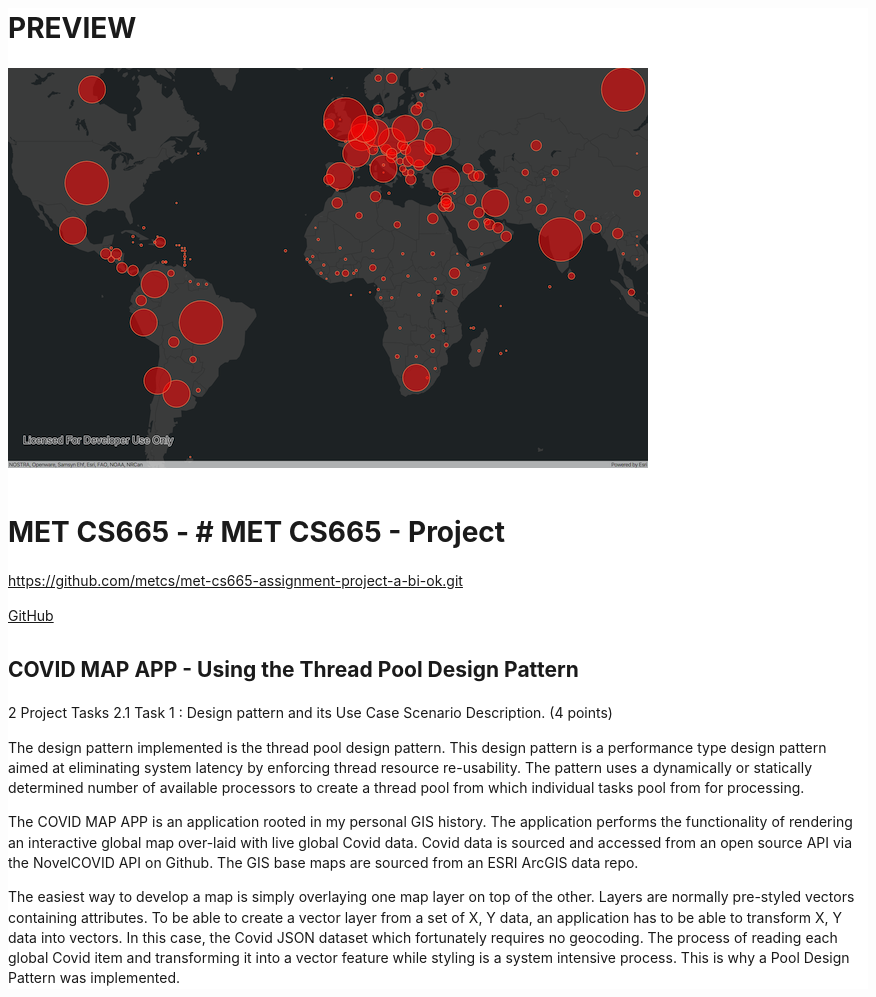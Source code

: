 
# PREVIEW

![Covid-Map Diagram](Covid-Map.png)

# MET CS665 - # MET CS665 - Project

https://github.com/metcs/met-cs665-assignment-project-a-bi-ok.git

[GitHub](https://github.com/metcs/met-cs665-assignment-project-a-bi-ok.git)

## COVID MAP APP - Using the Thread Pool Design Pattern
2 Project Tasks
2.1 Task 1 : Design pattern and its Use Case Scenario Description. (4 points)

The design pattern implemented is the thread pool design pattern. This design pattern is a performance type design pattern aimed at eliminating system latency by enforcing thread resource re-usability. The pattern uses a dynamically or statically determined number of available processors to create a thread pool from which individual tasks pool from for processing.

The COVID MAP APP is an application rooted in my personal GIS history. The application performs the functionality of rendering an interactive global map over-laid with live global Covid data. Covid data is sourced and accessed from an open source API via the NovelCOVID API on Github. The GIS base maps are sourced from an ESRI ArcGIS data repo.

The easiest way to develop a map is simply overlaying one map layer on top of the other. Layers are normally pre-styled vectors containing attributes. To be able to create a vector layer from a set of X, Y data, an application has to be able to transform X, Y data into vectors. In this case, the Covid JSON dataset which fortunately requires no geocoding. The process of reading each global Covid item and transforming it into a vector feature while styling is a system intensive process. This is why a Pool Design Pattern was implemented.
